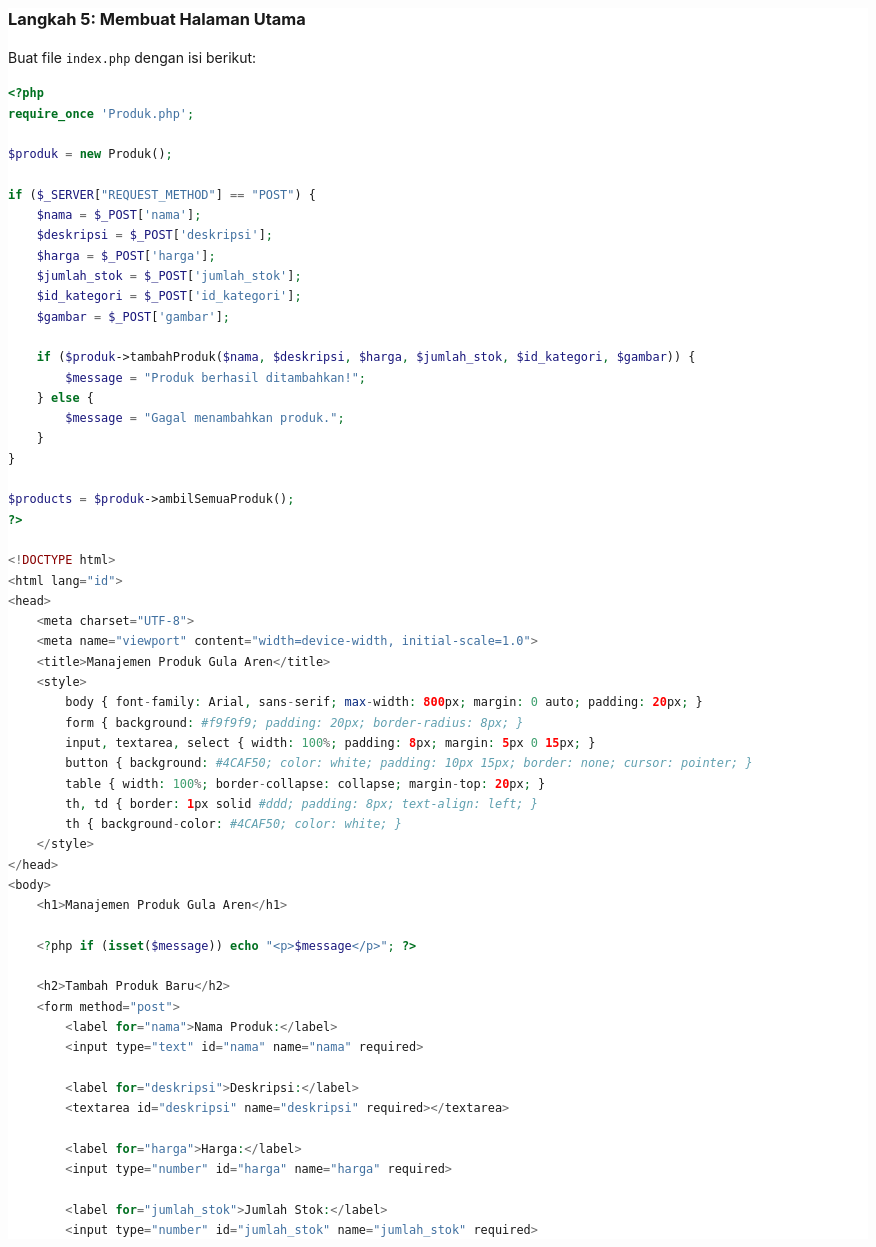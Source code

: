 ### Langkah 5: Membuat Halaman Utama
Buat file `index.php` dengan isi berikut:

```php
<?php
require_once 'Produk.php';

$produk = new Produk();

if ($_SERVER["REQUEST_METHOD"] == "POST") {
    $nama = $_POST['nama'];
    $deskripsi = $_POST['deskripsi'];
    $harga = $_POST['harga'];
    $jumlah_stok = $_POST['jumlah_stok'];
    $id_kategori = $_POST['id_kategori'];
    $gambar = $_POST['gambar'];

    if ($produk->tambahProduk($nama, $deskripsi, $harga, $jumlah_stok, $id_kategori, $gambar)) {
        $message = "Produk berhasil ditambahkan!";
    } else {
        $message = "Gagal menambahkan produk.";
    }
}

$products = $produk->ambilSemuaProduk();
?>

<!DOCTYPE html>
<html lang="id">
<head>
    <meta charset="UTF-8">
    <meta name="viewport" content="width=device-width, initial-scale=1.0">
    <title>Manajemen Produk Gula Aren</title>
    <style>
        body { font-family: Arial, sans-serif; max-width: 800px; margin: 0 auto; padding: 20px; }
        form { background: #f9f9f9; padding: 20px; border-radius: 8px; }
        input, textarea, select { width: 100%; padding: 8px; margin: 5px 0 15px; }
        button { background: #4CAF50; color: white; padding: 10px 15px; border: none; cursor: pointer; }
        table { width: 100%; border-collapse: collapse; margin-top: 20px; }
        th, td { border: 1px solid #ddd; padding: 8px; text-align: left; }
        th { background-color: #4CAF50; color: white; }
    </style>
</head>
<body>
    <h1>Manajemen Produk Gula Aren</h1>

    <?php if (isset($message)) echo "<p>$message</p>"; ?>

    <h2>Tambah Produk Baru</h2>
    <form method="post">
        <label for="nama">Nama Produk:</label>
        <input type="text" id="nama" name="nama" required>

        <label for="deskripsi">Deskripsi:</label>
        <textarea id="deskripsi" name="deskripsi" required></textarea>

        <label for="harga">Harga:</label>
        <input type="number" id="harga" name="harga" required>

        <label for="jumlah_stok">Jumlah Stok:</label>
        <input type="number" id="jumlah_stok" name="jumlah_stok" required>

```